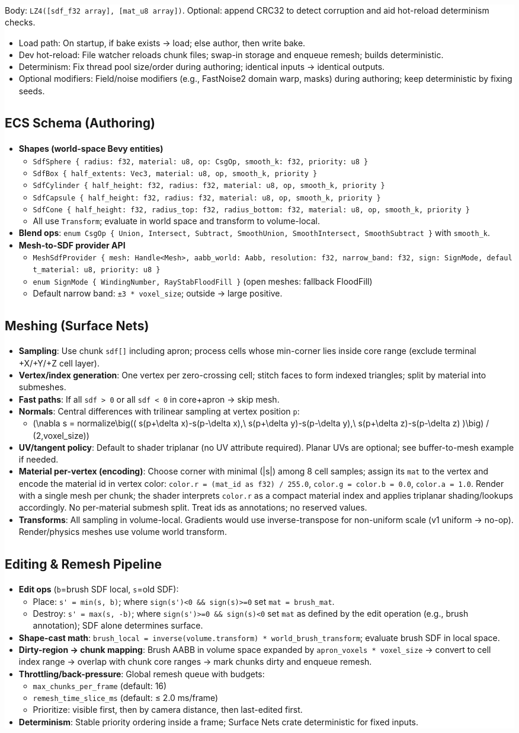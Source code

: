 Body: `LZ4([sdf_f32 array], [mat_u8 array])`.
Optional: append CRC32 to detect corruption and aid hot-reload determinism checks.

- Load path: On startup, if bake exists → load; else author, then write bake.
- Dev hot-reload: File watcher reloads chunk files; swap-in storage and enqueue remesh; builds deterministic.
- Determinism: Fix thread pool size/order during authoring; identical inputs → identical outputs.
- Optional modifiers: Field/noise modifiers (e.g., FastNoise2 domain warp, masks) during authoring; keep deterministic by fixing seeds.

## ECS Schema (Authoring)
- **Shapes (world-space Bevy entities)**
  - `SdfSphere { radius: f32, material: u8, op: CsgOp, smooth_k: f32, priority: u8 }`
  - `SdfBox { half_extents: Vec3, material: u8, op, smooth_k, priority }`
  - `SdfCylinder { half_height: f32, radius: f32, material: u8, op, smooth_k, priority }`
  - `SdfCapsule { half_height: f32, radius: f32, material: u8, op, smooth_k, priority }`
  - `SdfCone { half_height: f32, radius_top: f32, radius_bottom: f32, material: u8, op, smooth_k, priority }`
  - All use `Transform`; evaluate in world space and transform to volume-local.
- **Blend ops**: `enum CsgOp { Union, Intersect, Subtract, SmoothUnion, SmoothIntersect, SmoothSubtract }` with `smooth_k`.
- **Mesh-to-SDF provider API**
  - `MeshSdfProvider { mesh: Handle<Mesh>, aabb_world: Aabb, resolution: f32, narrow_band: f32, sign: SignMode, default_material: u8, priority: u8 }`
  - `enum SignMode { WindingNumber, RayStabFloodFill }` (open meshes: fallback FloodFill)
  - Default narrow band: `±3 * voxel_size`; outside → large positive.

## Meshing (Surface Nets)
- **Sampling**: Use chunk `sdf[]` including apron; process cells whose min-corner lies inside core range (exclude terminal +X/+Y/+Z cell layer).
- **Vertex/index generation**: One vertex per zero-crossing cell; stitch faces to form indexed triangles; split by material into submeshes.
- **Fast paths**: If all `sdf > 0` or all `sdf < 0` in core+apron → skip mesh.
- **Normals**: Central differences with trilinear sampling at vertex position `p`:
  - \(\nabla s = normalize\big(( s(p+\delta x)-s(p-\delta x),\ s(p+\delta y)-s(p-\delta y),\ s(p+\delta z)-s(p-\delta z) )\big) / (2\,voxel\_size)\)
- **UV/tangent policy**: Default to shader triplanar (no UV attribute required). Planar UVs are optional; see buffer-to-mesh example if needed.
- **Material per-vertex (encoding)**: Choose corner with minimal \(|s|\) among 8 cell samples; assign its `mat` to the vertex and encode the material id in vertex color: `color.r = (mat_id as f32) / 255.0`, `color.g = color.b = 0.0`, `color.a = 1.0`. Render with a single mesh per chunk; the shader interprets `color.r` as a compact material index and applies triplanar shading/lookups accordingly. No per-material submesh split. Treat ids as annotations; no reserved values.
- **Transforms**: All sampling in volume-local. Gradients would use inverse-transpose for non-uniform scale (v1 uniform → no-op). Render/physics meshes use volume world transform.

## Editing & Remesh Pipeline
- **Edit ops** (`b`=brush SDF local, `s`=old SDF):
  - Place: `s' = min(s, b)`; where `sign(s')<0 && sign(s)>=0` set `mat = brush_mat`.
  - Destroy: `s' = max(s, -b)`; where `sign(s')>=0 && sign(s)<0` set `mat` as defined by the edit operation (e.g., brush annotation); SDF alone determines surface.
- **Shape-cast math**: `brush_local = inverse(volume.transform) * world_brush_transform`; evaluate brush SDF in local space.
- **Dirty-region → chunk mapping**: Brush AABB in volume space expanded by `apron_voxels * voxel_size` → convert to cell index range → overlap with chunk core ranges → mark chunks dirty and enqueue remesh.
- **Throttling/back-pressure**: Global remesh queue with budgets:
  - `max_chunks_per_frame` (default: 16)
  - `remesh_time_slice_ms` (default: ≤ 2.0 ms/frame)
  - Prioritize: visible first, then by camera distance, then last-edited first.
- **Determinism**: Stable priority ordering inside a frame; Surface Nets crate deterministic for fixed inputs.